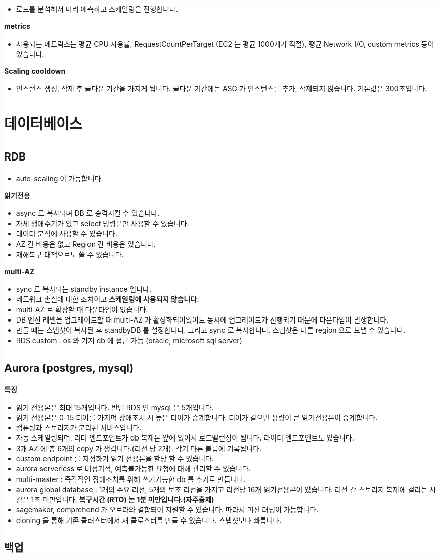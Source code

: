 - 로드를 분석해서 미리 예측하고 스케일링을 진행합니다.

**metrics** 

- 사용되는 메트릭스는 평균 CPU 사용률, RequestCountPerTarget (EC2 는 평균 1000개가 적절), 평균 Network I/O, custom metrics 등이 있습니다.

**Scaling cooldown** 

- 인스턴스 생성, 삭제 후 쿨다운 기간을 가지게 됩니다. 쿨다운 기간에는 ASG 가 인스턴스를 추가, 삭제되지 않습니다. 기본값은 300초입니다.

# 데이터베이스

## RDB 

- auto-scaling 이 가능합니다.

**읽기전용**

- async 로 복사되며 DB 로 승격시킬 수 있습니다. 
- 자체 생애주기가 있고 select 명령문만 사용할 수 있습니다.
-  데이터 분석에 사용할 수 있습니다.
- AZ 간 비용은 없고 Region 간 비용은 있습니다. 
- 재해복구 대책으로도 쓸 수 있습니다.

**multi-AZ**

- sync 로 복사되는 standby instance 입니다. 
- 네트워크 손실에 대한 조치이고 **스케일링에 사용되지 않습니다.** 
- multi-AZ 로 확장할 때 다운타임이 없습니다.
- DB 엔진 레벨을 업그레이드할 때 multi-AZ 가 활성화되어있어도 동시에 업그레이드가 진행되기 때문에 다운타임이 발생합니다.
- 만들 때는 스냅샷이 복사된 후 standbyDB 를 설정합니다. 그리고 sync 로 복사합니다. 스냅샷은 다른 region 으로 보낼 수 있습니다.
- RDS custom : os 와 기저 db 에 접근 가능 (oracle, microsoft sql server)

## Aurora (postgres, mysql)

**특징**

- 읽기 전용본은 최대 15개입니다. 반면 RDS 인 mysql 은 5개입니다. 
- 읽기 전용본은 0-15 티어를 가지며 장애조치 시 높은 티어가 승계합니다. 티어가 같으면 용량이 큰 읽기전용본이 승계합니다.
- 컴퓨팅과 스토리지가 분리된 서비스입니다.
- 자동 스케일링되며, 리더 엔드포인트가 db 복제본 앞에 있어서 로드밸런싱이 됩니다. 라이터 엔드포인트도 있습니다.
- 3개 AZ 에 총 6개의 copy 가 생깁니다.(리전 당 2개). 각기 다른 볼륨에 기록됩니다.
- custom endpoint 를 지정하기 읽기 전용본을 할당 할 수 있습니다.
- aurora serverless 로 비정기적, 예측불가능한 요청에 대해 관리할 수 있습니다.
- multi-master : 즉각적인 장애조치를 위해 쓰기가능한 db 를 추가로 만듭니다.
- aurora global database : 1개의 주요 리전, 5개의 보조 리전을 가지고 리전당 16개 읽기전용본이 있습니다. 리전 간 스토리지 복제에 걸리는 시간은 1초 미만입니다. **복구시간 (RTO) 는 1분 미만입니다.(자주출제)**
- sagemaker, comprehend 가 오로라와 결합되어 지원할 수 있습니다. 따라서 머신 러닝이 가능합니다.
- cloning 을 통해 기존 클러스터에서 새 클로스터를 만들 수 있습니다. 스냅샷보다 빠릅니다.

## 백업
